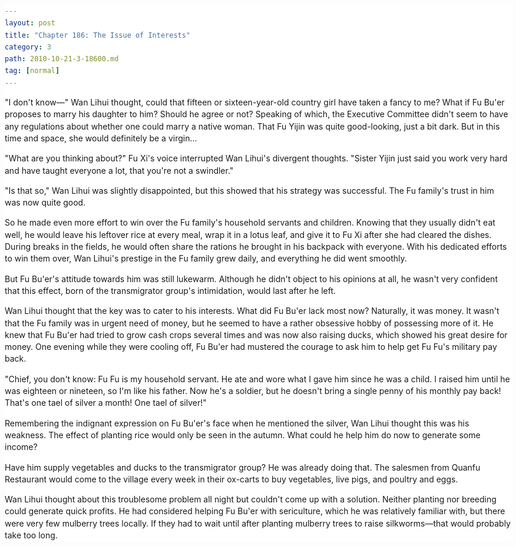 ```yaml
---
layout: post
title: "Chapter 186: The Issue of Interests"
category: 3
path: 2010-10-21-3-18600.md
tag: [normal]
---
```


"I don't know—" Wan Lihui thought, could that fifteen or sixteen-year-old country girl have taken a fancy to me? What if Fu Bu'er proposes to marry his daughter to him? Should he agree or not? Speaking of which, the Executive Committee didn't seem to have any regulations about whether one could marry a native woman. That Fu Yijin was quite good-looking, just a bit dark. But in this time and space, she would definitely be a virgin...

"What are you thinking about?" Fu Xi's voice interrupted Wan Lihui's divergent thoughts. "Sister Yijin just said you work very hard and have taught everyone a lot, that you're not a swindler."

"Is that so," Wan Lihui was slightly disappointed, but this showed that his strategy was successful. The Fu family's trust in him was now quite good.

So he made even more effort to win over the Fu family's household servants and children. Knowing that they usually didn't eat well, he would leave his leftover rice at every meal, wrap it in a lotus leaf, and give it to Fu Xi after she had cleared the dishes. During breaks in the fields, he would often share the rations he brought in his backpack with everyone. With his dedicated efforts to win them over, Wan Lihui's prestige in the Fu family grew daily, and everything he did went smoothly.

But Fu Bu'er's attitude towards him was still lukewarm. Although he didn't object to his opinions at all, he wasn't very confident that this effect, born of the transmigrator group's intimidation, would last after he left.

Wan Lihui thought that the key was to cater to his interests. What did Fu Bu'er lack most now? Naturally, it was money. It wasn't that the Fu family was in urgent need of money, but he seemed to have a rather obsessive hobby of possessing more of it. He knew that Fu Bu'er had tried to grow cash crops several times and was now also raising ducks, which showed his great desire for money. One evening while they were cooling off, Fu Bu'er had mustered the courage to ask him to help get Fu Fu's military pay back.

"Chief, you don't know: Fu Fu is my household servant. He ate and wore what I gave him since he was a child. I raised him until he was eighteen or nineteen, so I'm like his father. Now he's a soldier, but he doesn't bring a single penny of his monthly pay back! That's one tael of silver a month! One tael of silver!"

Remembering the indignant expression on Fu Bu'er's face when he mentioned the silver, Wan Lihui thought this was his weakness. The effect of planting rice would only be seen in the autumn. What could he help him do now to generate some income?

Have him supply vegetables and ducks to the transmigrator group? He was already doing that. The salesmen from Quanfu Restaurant would come to the village every week in their ox-carts to buy vegetables, live pigs, and poultry and eggs.

Wan Lihui thought about this troublesome problem all night but couldn't come up with a solution. Neither planting nor breeding could generate quick profits. He had considered helping Fu Bu'er with sericulture, which he was relatively familiar with, but there were very few mulberry trees locally. If they had to wait until after planting mulberry trees to raise silkworms—that would probably take too long.
